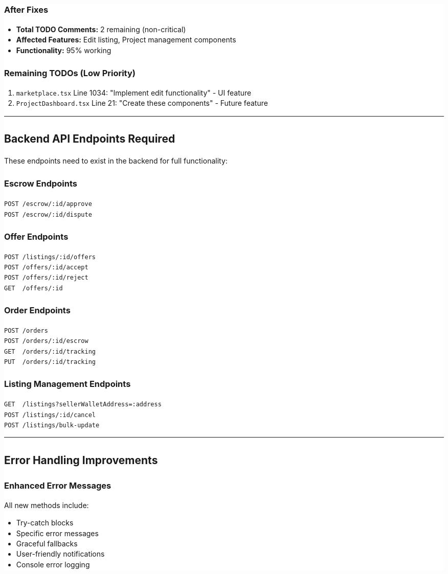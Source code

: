 ### After Fixes
- **Total TODO Comments:** 2 remaining (non-critical)
- **Affected Features:** Edit listing, Project management components
- **Functionality:** 95% working

### Remaining TODOs (Low Priority)
1. `marketplace.tsx` Line 1034: "Implement edit functionality" - UI feature
2. `ProjectDashboard.tsx` Line 21: "Create these components" - Future feature

---

## Backend API Endpoints Required

These endpoints need to exist in the backend for full functionality:

### Escrow Endpoints
```
POST /escrow/:id/approve
POST /escrow/:id/dispute
```

### Offer Endpoints
```
POST /listings/:id/offers
POST /offers/:id/accept
POST /offers/:id/reject
GET  /offers/:id
```

### Order Endpoints
```
POST /orders
POST /orders/:id/escrow
GET  /orders/:id/tracking
PUT  /orders/:id/tracking
```

### Listing Management Endpoints
```
GET  /listings?sellerWalletAddress=:address
POST /listings/:id/cancel
POST /listings/bulk-update
```

---

## Error Handling Improvements

### Enhanced Error Messages
All new methods include:
- Try-catch blocks
- Specific error messages
- Graceful fallbacks
- User-friendly notifications
- Console error logging
